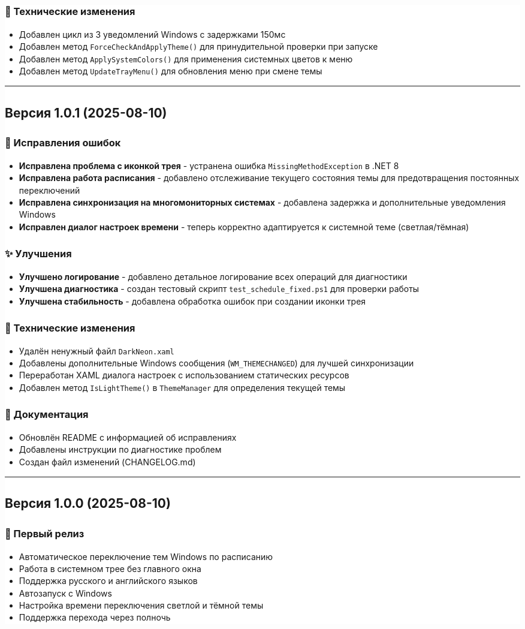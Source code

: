 ### 🔧 Технические изменения
- Добавлен цикл из 3 уведомлений Windows с задержками 150мс
- Добавлен метод `ForceCheckAndApplyTheme()` для принудительной проверки при запуске
- Добавлен метод `ApplySystemColors()` для применения системных цветов к меню
- Добавлен метод `UpdateTrayMenu()` для обновления меню при смене темы

---

## Версия 1.0.1 (2025-08-10)

### 🐛 Исправления ошибок
- **Исправлена проблема с иконкой трея** - устранена ошибка `MissingMethodException` в .NET 8
- **Исправлена работа расписания** - добавлено отслеживание текущего состояния темы для предотвращения постоянных переключений
- **Исправлена синхронизация на многомониторных системах** - добавлена задержка и дополнительные уведомления Windows
- **Исправлен диалог настроек времени** - теперь корректно адаптируется к системной теме (светлая/тёмная)

### ✨ Улучшения
- **Улучшено логирование** - добавлено детальное логирование всех операций для диагностики
- **Улучшена диагностика** - создан тестовый скрипт `test_schedule_fixed.ps1` для проверки работы
- **Улучшена стабильность** - добавлена обработка ошибок при создании иконки трея

### 🔧 Технические изменения
- Удалён ненужный файл `DarkNeon.xaml`
- Добавлены дополнительные Windows сообщения (`WM_THEMECHANGED`) для лучшей синхронизации
- Переработан XAML диалога настроек с использованием статических ресурсов
- Добавлен метод `IsLightTheme()` в `ThemeManager` для определения текущей темы

### 📝 Документация
- Обновлён README с информацией об исправлениях
- Добавлены инструкции по диагностике проблем
- Создан файл изменений (CHANGELOG.md)

---

## Версия 1.0.0 (2025-08-10)

### 🎉 Первый релиз
- Автоматическое переключение тем Windows по расписанию
- Работа в системном трее без главного окна
- Поддержка русского и английского языков
- Автозапуск с Windows
- Настройка времени переключения светлой и тёмной темы
- Поддержка перехода через полночь

